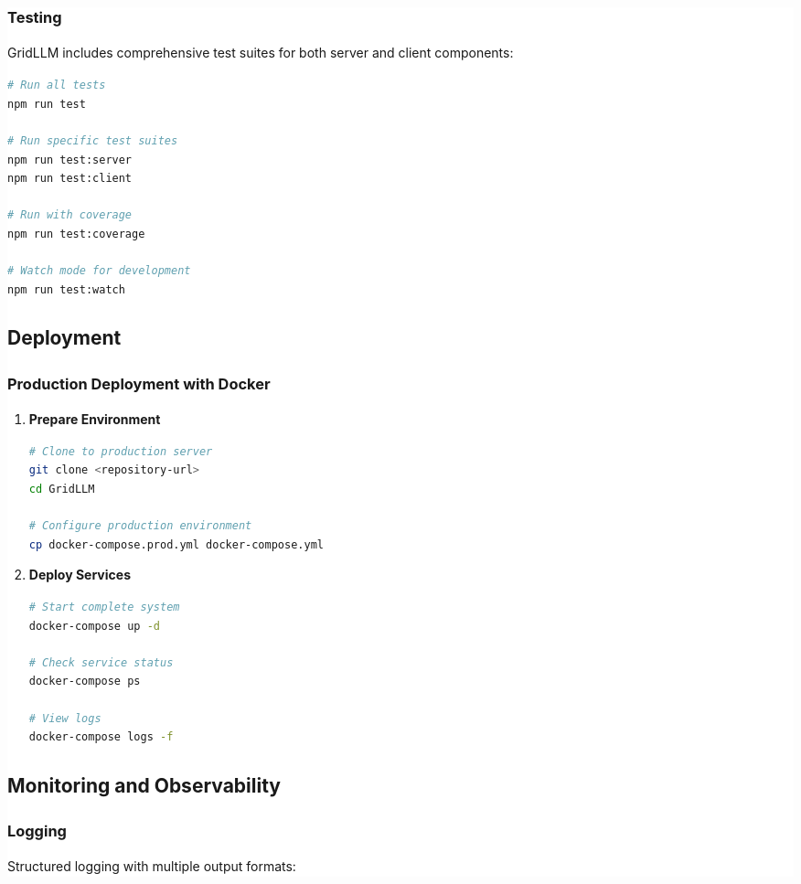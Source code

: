 ### Testing

GridLLM includes comprehensive test suites for both server and client components:

```bash
# Run all tests
npm run test

# Run specific test suites
npm run test:server
npm run test:client

# Run with coverage
npm run test:coverage

# Watch mode for development
npm run test:watch
```

## Deployment

### Production Deployment with Docker

1. **Prepare Environment**

   ```bash
   # Clone to production server
   git clone <repository-url>
   cd GridLLM
   
   # Configure production environment
   cp docker-compose.prod.yml docker-compose.yml
   ```

2. **Deploy Services**

   ```bash
   # Start complete system
   docker-compose up -d
   
   # Check service status
   docker-compose ps
   
   # View logs
   docker-compose logs -f
   ```

## Monitoring and Observability

### Logging

Structured logging with multiple output formats:
